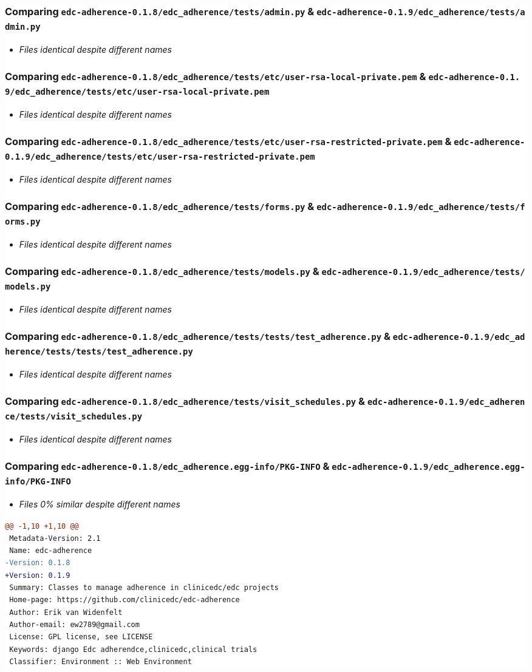 ### Comparing `edc-adherence-0.1.8/edc_adherence/tests/admin.py` & `edc-adherence-0.1.9/edc_adherence/tests/admin.py`

 * *Files identical despite different names*

### Comparing `edc-adherence-0.1.8/edc_adherence/tests/etc/user-rsa-local-private.pem` & `edc-adherence-0.1.9/edc_adherence/tests/etc/user-rsa-local-private.pem`

 * *Files identical despite different names*

### Comparing `edc-adherence-0.1.8/edc_adherence/tests/etc/user-rsa-restricted-private.pem` & `edc-adherence-0.1.9/edc_adherence/tests/etc/user-rsa-restricted-private.pem`

 * *Files identical despite different names*

### Comparing `edc-adherence-0.1.8/edc_adherence/tests/forms.py` & `edc-adherence-0.1.9/edc_adherence/tests/forms.py`

 * *Files identical despite different names*

### Comparing `edc-adherence-0.1.8/edc_adherence/tests/models.py` & `edc-adherence-0.1.9/edc_adherence/tests/models.py`

 * *Files identical despite different names*

### Comparing `edc-adherence-0.1.8/edc_adherence/tests/tests/test_adherence.py` & `edc-adherence-0.1.9/edc_adherence/tests/tests/test_adherence.py`

 * *Files identical despite different names*

### Comparing `edc-adherence-0.1.8/edc_adherence/tests/visit_schedules.py` & `edc-adherence-0.1.9/edc_adherence/tests/visit_schedules.py`

 * *Files identical despite different names*

### Comparing `edc-adherence-0.1.8/edc_adherence.egg-info/PKG-INFO` & `edc-adherence-0.1.9/edc_adherence.egg-info/PKG-INFO`

 * *Files 0% similar despite different names*

```diff
@@ -1,10 +1,10 @@
 Metadata-Version: 2.1
 Name: edc-adherence
-Version: 0.1.8
+Version: 0.1.9
 Summary: Classes to manage adherence in clinicedc/edc projects
 Home-page: https://github.com/clinicedc/edc-adherence
 Author: Erik van Widenfelt
 Author-email: ew2789@gmail.com
 License: GPL license, see LICENSE
 Keywords: django Edc adherendce,clinicedc,clinical trials
 Classifier: Environment :: Web Environment
```
